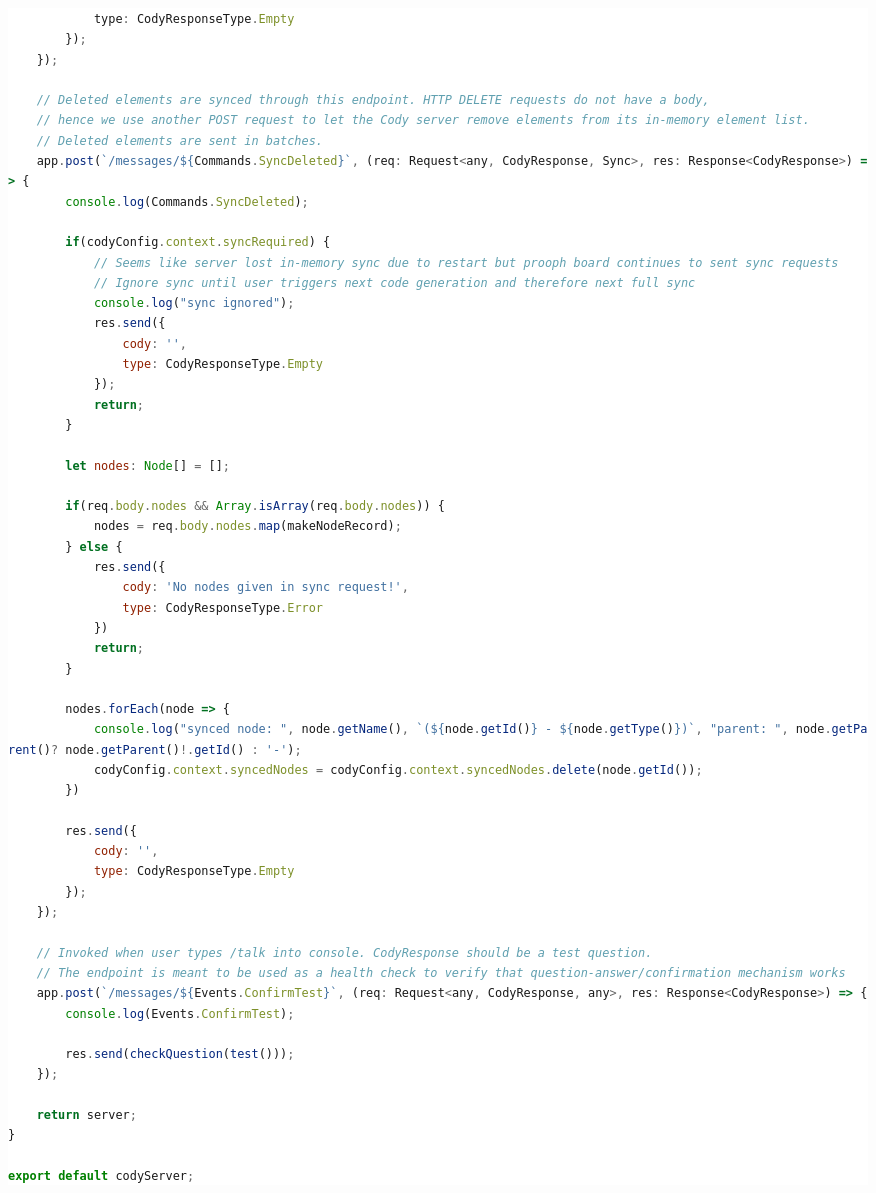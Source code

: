 ```javascript
            type: CodyResponseType.Empty
        });
    });

    // Deleted elements are synced through this endpoint. HTTP DELETE requests do not have a body,
    // hence we use another POST request to let the Cody server remove elements from its in-memory element list.
    // Deleted elements are sent in batches.
    app.post(`/messages/${Commands.SyncDeleted}`, (req: Request<any, CodyResponse, Sync>, res: Response<CodyResponse>) => {
        console.log(Commands.SyncDeleted);

        if(codyConfig.context.syncRequired) {
            // Seems like server lost in-memory sync due to restart but prooph board continues to sent sync requests
            // Ignore sync until user triggers next code generation and therefore next full sync
            console.log("sync ignored");
            res.send({
                cody: '',
                type: CodyResponseType.Empty
            });
            return;
        }

        let nodes: Node[] = [];

        if(req.body.nodes && Array.isArray(req.body.nodes)) {
            nodes = req.body.nodes.map(makeNodeRecord);
        } else {
            res.send({
                cody: 'No nodes given in sync request!',
                type: CodyResponseType.Error
            })
            return;
        }

        nodes.forEach(node => {
            console.log("synced node: ", node.getName(), `(${node.getId()} - ${node.getType()})`, "parent: ", node.getParent()? node.getParent()!.getId() : '-');
            codyConfig.context.syncedNodes = codyConfig.context.syncedNodes.delete(node.getId());
        })

        res.send({
            cody: '',
            type: CodyResponseType.Empty
        });
    });

    // Invoked when user types /talk into console. CodyResponse should be a test question.
    // The endpoint is meant to be used as a health check to verify that question-answer/confirmation mechanism works
    app.post(`/messages/${Events.ConfirmTest}`, (req: Request<any, CodyResponse, any>, res: Response<CodyResponse>) => {
        console.log(Events.ConfirmTest);

        res.send(checkQuestion(test()));
    });

    return server;
}

export default codyServer;

```